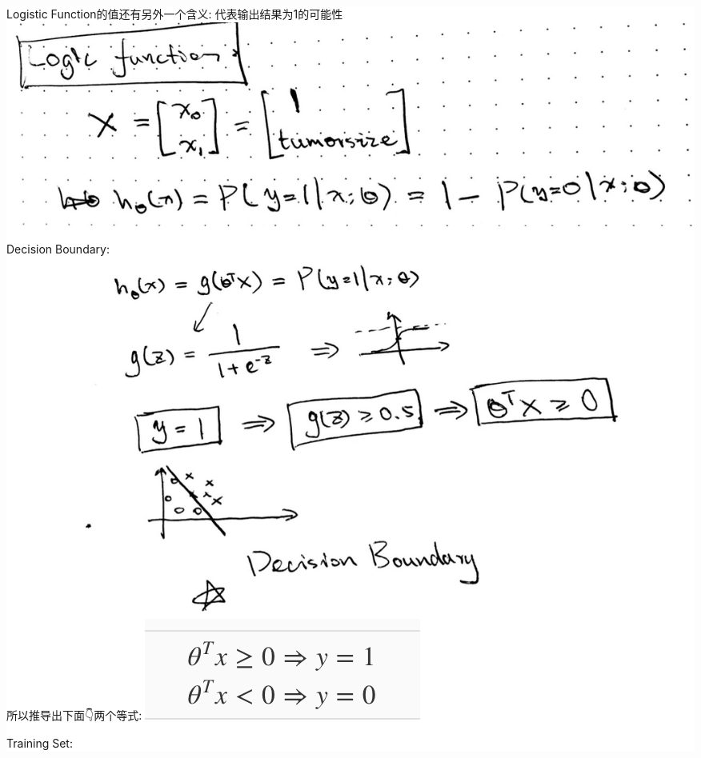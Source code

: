 Logistic Function的值还有另外一个含义: 代表输出结果为1的可能性
![](DraggedImage-6.tiff)

Decision Boundary:
![](DraggedImage-7.tiff)
所以推导出下面👇两个等式: 
![](DraggedImage-23.png)

Training Set: